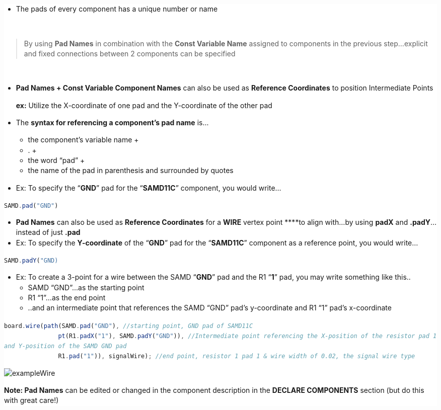 - The pads of every component has a unique number or name  
<br>

> By using **Pad Names** in combination with the **Const Variable Name** assigned to components in the previous step…explicit and fixed connections between 2 components can be specified  
<br>

- **Pad Names + Const Variable Component Names** can also be used as **Reference Coordinates** to position Intermediate Points  

    **ex:** Utilize the X-coordinate of one pad and the Y-coordinate of the other pad

- The **syntax for referencing a component’s pad name** is...
    - the component’s variable name +  
    - .  +  
    - the word “pad” +  
    - the name of the pad in parenthesis and surrounded by quotes   
- Ex: To specify the “**GND**” pad for the “**SAMD11C**” component, you would write…  
```js
SAMD.pad("GND")

```

- **Pad Names** can also be used as **Reference Coordinates** for a **WIRE** vertex point ****to align with…by using **padX** and **.padY**…instead of just **.pad**  
- Ex: To specify the **Y-coordinate** of the “**GND**” pad for the “**SAMD11C**” component as a reference point, you would write…  
```js
SAMD.padY("GND)
```
- Ex: To create a 3-point for a wire between the SAMD “**GND**” pad and the R1 “**1**” pad, you may write something like this..  
    - SAMD “GND”…as the starting point  
    - R1 “1”…as the end point  
    - ..and an intermediate point that references the SAMD “GND” pad’s y-coordinate and R1 “1” pad’s x-coordinate  

```js
board.wire(path(SAMD.pad("GND"), //starting point, GND pad of SAMD11C
               pt(R1.padX("1"), SAMD.padY("GND")), //Intermediate point referencing the X-position of the resistor pad 1 and Y-position of the SAMD GND pad
               R1.pad("1")), signalWire); //end point, resistor 1 pad 1 & wire width of 0.02, the signal wire type
```

![exampleWire](https://user-images.githubusercontent.com/27078897/222631067-1da7d37a-2119-43d7-bdf9-3c2fa6598e61.jpg)

**Note: Pad Names** can be edited or changed in the component description in the **DECLARE COMPONENTS** section  (but do this with great care!)

